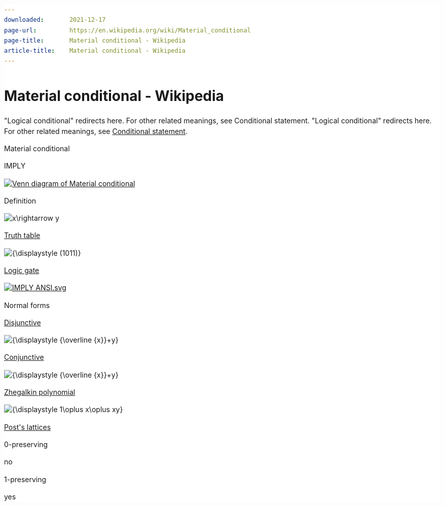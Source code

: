 ```yaml
---
downloaded:       2021-12-17
page-url:         https://en.wikipedia.org/wiki/Material_conditional
page-title:       Material conditional - Wikipedia
article-title:    Material conditional - Wikipedia
---
```

# Material conditional - Wikipedia

"Logical conditional" redirects here. For other related meanings, see Conditional statement.
"Logical conditional" redirects here. For other related meanings, see [Conditional statement][1].

Material conditional

IMPLY

[![Venn diagram of Material conditional](https://upload.wikimedia.org/wikipedia/commons/thumb/1/1e/Venn1011.svg/150px-Venn1011.svg.png)][2]

Definition

![x\rightarrow y](https://wikimedia.org/api/rest_v1/media/math/render/svg/fce077cec2b56644f63a641afc4266677f1238e7)

[Truth table][3]

![{\displaystyle (1011)}](https://wikimedia.org/api/rest_v1/media/math/render/svg/fae607ae798279320876b3b82ebb9c728590a14f)

[Logic gate][4]

[![IMPLY ANSI.svg](https://upload.wikimedia.org/wikipedia/commons/thumb/c/cc/IMPLY_ANSI.svg/70px-IMPLY_ANSI.svg.png)][5]

Normal forms

[Disjunctive][6]

![{\displaystyle {\overline {x}}+y}](https://wikimedia.org/api/rest_v1/media/math/render/svg/1e48860176df3326bc54f0431ee6b72e8ba6d37f)

[Conjunctive][7]

![{\displaystyle {\overline {x}}+y}](https://wikimedia.org/api/rest_v1/media/math/render/svg/1e48860176df3326bc54f0431ee6b72e8ba6d37f)

[Zhegalkin polynomial][8]

![{\displaystyle 1\oplus x\oplus xy}](https://wikimedia.org/api/rest_v1/media/math/render/svg/e5dcdddf5b82b6dd5d7e74a5fb728d6e371f53c6)

[Post's lattices][9]

0-preserving

no

1-preserving

yes


[1]: https://en.wikipedia.org/wiki/Conditional_statement_(disambiguation) "Conditional statement (disambiguation)"
[2]: https://en.wikipedia.org/wiki/File:Venn1011.svg "Venn diagram of Material conditional"
[3]: https://en.wikipedia.org/wiki/Truth_table "Truth table"
[4]: https://en.wikipedia.org/wiki/Logic_gate "Logic gate"
[5]: https://en.wikipedia.org/wiki/File:IMPLY_ANSI.svg
[6]: https://en.wikipedia.org/wiki/Disjunctive_normal_form "Disjunctive normal form"
[7]: https://en.wikipedia.org/wiki/Conjunctive_normal_form "Conjunctive normal form"
[8]: https://en.wikipedia.org/wiki/Zhegalkin_polynomial "Zhegalkin polynomial"
[9]: https://en.wikipedia.org/wiki/Post%27s_lattice "Post's lattice"
[10]: https://en.wikipedia.org/wiki/Template:Infobox_logical_connective "Template:Infobox logical connective"
[11]: https://en.wikipedia.org/wiki/Template_talk:Infobox_logical_connective "Template talk:Infobox logical connective"
[12]: https://en.wikipedia.org/w/index.php?title=Template:Infobox_logical_connective&action=edit
[13]: https://en.wikipedia.org/wiki/Binary_operator
[14]: https://en.wikipedia.org/wiki/Mathematical_logic "Mathematical logic"
[15]: https://en.wikipedia.org/wiki/Semantics_of_logic
[16]: https://en.wikipedia.org/wiki/Modus_ponens "Modus ponens"
[17]: https://en.wikipedia.org/wiki/Modus_tollens "Modus tollens"
[18]: https://en.wikipedia.org/wiki/Conditional_proof "Conditional proof"
[19]: https://en.wikipedia.org/wiki/Reductio_ad_absurdum "Reductio ad absurdum"
[20]: https://en.wikipedia.org/wiki/Wikipedia:Citation_needed "Wikipedia:Citation needed"
[21]: https://en.wikipedia.org/wiki/Classical_logic "Classical logic"
[22]: https://en.wikipedia.org/wiki/Nonclassical_logic "Nonclassical logic"
[23]: https://en.wikipedia.org/wiki/Programming_language
[24]: https://en.wikipedia.org/wiki/Strict_conditional
[25]: https://en.wikipedia.org/wiki/Variably_strict_conditional "Variably strict conditional"
[26]: https://en.wikipedia.org/wiki/Paradoxes_of_material_implication "Paradoxes of material implication"
[27]: https://en.wikipedia.org/wiki/Conditional_sentence
[28]: https://en.wikipedia.org/wiki/Natural_language "Natural language"
[29]: https://en.wikipedia.org/w/index.php?title=Material_conditional&action=edit&section=1 "Edit section: Definitions"
[30]: https://en.wikipedia.org/w/index.php?title=Material_conditional&action=edit&section=2 "Edit section: Background definitions"
[31]: https://en.wikipedia.org/wiki/Polish_notation "Polish notation"
[32]: https://en.wikipedia.org/wiki/Antecedent_(logic) "Antecedent (logic)"
[33]: https://en.wikipedia.org/wiki/Consequent "Consequent"
[34]: https://en.wikipedia.org/w/index.php?title=Material_conditional&action=edit&section=3 "Edit section: Definition of material implication"
[35]: https://en.wikipedia.org/wiki/Semantics_of_logic "Semantics of logic"
[36]: https://en.wikipedia.org/wiki/Binary_operator "Binary operator"
[37]: https://en.wikipedia.org/wiki/Truth_function "Truth function"
[38]: https://en.wikipedia.org/wiki/Truth_table "Truth table"
[39]: https://en.wikipedia.org/wiki/Vacuous_truth "Vacuous truth"
[40]: https://en.wikipedia.org/wiki/Proof_theory "Proof theory"
[41]: https://en.wikipedia.org/wiki/Rules_of_inference "Rules of inference"
[42]: https://en.wikipedia.org/wiki/Wikipedia:Citation_needed "Wikipedia:Citation needed"
[43]: https://en.wikipedia.org/wiki/Modus_ponens "Modus ponens"
[44]: https://en.wikipedia.org/wiki/Conditional_proof "Conditional proof"
[45]: https://en.wikipedia.org/wiki/Contraposition "Contraposition"
[46]: https://en.wikipedia.org/wiki/Reductio_ad_absurdum "Reductio ad absurdum"
[47]: https://en.wikipedia.org/wiki/Formal_system "Formal system"
[48]: https://en.wikipedia.org/wiki/Intuitionistic_logic "Intuitionistic logic"
[49]: https://en.wikipedia.org/wiki/False_(logic)#False,_negation_and_contradiction "False (logic)"
[50]: https://en.wikipedia.org/wiki/Wikipedia:Please_clarify "Wikipedia:Please clarify"
[51]: https://en.wikipedia.org/w/index.php?title=Material_conditional&action=edit&section=4 "Edit section: Formal properties"
[52]: https://en.wikipedia.org/wiki/File:Wiki_letter_w_cropped.svg
[53]: https://en.wikipedia.org/w/index.php?title=Material_conditional&action=edit&section=
[54]: https://en.wikipedia.org/wiki/Disjunction "Disjunction"
[55]: https://en.wikipedia.org/wiki/Logical_conjunction "Logical conjunction"
[56]: https://en.wikipedia.org/wiki/Negation "Negation"
[57]: https://en.wikipedia.org/wiki/Entailment "Entailment"
[58]: https://en.wikipedia.org/wiki/Tautology_(logic) "Tautology (logic)"
[59]: https://en.wikipedia.org/w/index.php?title=Material_conditional&action=edit&section=5 "Edit section: Discrepancies with natural language"
[60]: https://en.wikipedia.org/wiki/Conditional_sentence "Conditional sentence"
[61]: https://en.wikipedia.org/wiki/Natural_language "Natural language"
[62]: https://en.wikipedia.org/wiki/Vacuous_truth "Vacuous truth"
[63]: https://en.wikipedia.org/wiki/Paradoxes_of_material_implication "Paradoxes of material implication"
[64]: https://en.wikipedia.org/wiki/Material_conditional#cite_note-sep-conditionals-1
[65]: https://en.wikipedia.org/wiki/Counterfactual_conditional "Counterfactual conditional"
[66]: https://en.wikipedia.org/wiki/Material_conditional#cite_note-2
[67]: https://en.wikipedia.org/wiki/H._P._Grice "H. P. Grice"
[68]: https://en.wikipedia.org/wiki/Frank_Cameron_Jackson "Frank Cameron Jackson"
[69]: https://en.wikipedia.org/wiki/Pragmatics "Pragmatics"
[70]: https://en.wikipedia.org/wiki/Denotation "Denotation"
[71]: https://en.wikipedia.org/wiki/Cooperative_principle#Grice's_maxims "Cooperative principle"
[72]: https://en.wikipedia.org/wiki/Material_conditional#cite_note-sep-conditionals-1
[73]: https://en.wikipedia.org/wiki/Material_conditional#cite_note-gillies-3
[74]: https://en.wikipedia.org/wiki/Formal_semantics_(natural_language) "Formal semantics (natural language)"
[75]: https://en.wikipedia.org/wiki/Philosophy_of_language "Philosophy of language"
[76]: https://en.wikipedia.org/wiki/Material_conditional#cite_note-gillies-3
[77]: https://en.wikipedia.org/wiki/Truth_function "Truth function"
[78]: https://en.wikipedia.org/wiki/Material_conditional#cite_note-sep-conditionals-1
[79]: https://en.wikipedia.org/wiki/Modal_logic "Modal logic"
[80]: https://en.wikipedia.org/wiki/Relevance_logic "Relevance logic"
[81]: https://en.wikipedia.org/wiki/Probability_theory "Probability theory"
[82]: https://en.wikipedia.org/wiki/Causal_graph "Causal graph"
[83]: https://en.wikipedia.org/wiki/Material_conditional#cite_note-gillies-3
[84]: https://en.wikipedia.org/wiki/Material_conditional#cite_note-sep-conditionals-1
[85]: https://en.wikipedia.org/wiki/Material_conditional#cite_note-4
[86]: https://en.wikipedia.org/wiki/Wason_selection_task "Wason selection task"
[87]: https://en.wikipedia.org/wiki/Material_conditional#cite_note-5
[88]: https://en.wikipedia.org/wiki/Material_conditional#cite_note-6
[89]: https://en.wikipedia.org/wiki/Material_conditional#cite_note-vonSydow2006-7
[90]: https://en.wikipedia.org/w/index.php?title=Material_conditional&action=edit&section=6 "Edit section: See also"
[91]: https://en.wikipedia.org/w/index.php?title=Material_conditional&action=edit&section=7 "Edit section: Conditionals"
[92]: https://en.wikipedia.org/wiki/Counterfactual_conditional "Counterfactual conditional"
[93]: https://en.wikipedia.org/wiki/Indicative_conditional "Indicative conditional"
[94]: https://en.wikipedia.org/wiki/Corresponding_conditional "Corresponding conditional"
[95]: https://en.wikipedia.org/wiki/Strict_conditional "Strict conditional"
[96]: https://en.wikipedia.org/w/index.php?title=Material_conditional&action=edit&section=8 "Edit section: References"
[97]: https://en.wikipedia.org/wiki/Material_conditional#cite_ref-sep-conditionals_1-0
[98]: https://en.wikipedia.org/wiki/Material_conditional#cite_ref-sep-conditionals_1-1
[99]: https://en.wikipedia.org/wiki/Material_conditional#cite_ref-sep-conditionals_1-2
[100]: https://en.wikipedia.org/wiki/Material_conditional#cite_ref-sep-conditionals_1-3
[101]: http://plato.stanford.edu/archives/win2008/entries/conditionals/
[102]: https://en.wikipedia.org/wiki/Material_conditional#cite_ref-2 "Jump up"
[103]: https://plato.stanford.edu/archives/fall2019/entries/counterfactuals
[104]: https://en.wikipedia.org/wiki/Material_conditional#cite_ref-gillies_3-0
[105]: https://en.wikipedia.org/wiki/Material_conditional#cite_ref-gillies_3-1
[106]: https://en.wikipedia.org/wiki/Material_conditional#cite_ref-gillies_3-2
[107]: http://www.thonygillies.org/wp-content/uploads/2015/11/gillies-conditionals-handbook.pdf
[108]: https://en.wikipedia.org/wiki/Doi_(identifier) "Doi (identifier)"
[109]: https://doi.org/10.1002%2F9781118972090.ch17
[110]: https://en.wikipedia.org/wiki/Material_conditional#cite_ref-4 "Jump up"
[111]: http://mit.edu/fintel/fintel-2011-hsk-conditionals.pdf
[112]: https://en.wikipedia.org/wiki/Doi_(identifier) "Doi (identifier)"
[113]: https://doi.org/10.1515%2F9783110255072.1515
[114]: https://en.wikipedia.org/wiki/Hdl_(identifier) "Hdl (identifier)"
[115]: https://hdl.handle.net/1721.1%2F95781
[116]: https://en.wikipedia.org/wiki/Material_conditional#cite_ref-5 "Jump up"
[117]: https://en.wikipedia.org/wiki/Psychological_Review "Psychological Review"
[118]: https://en.wikipedia.org/wiki/CiteSeerX_(identifier) "CiteSeerX (identifier)"
[119]: https://citeseerx.ist.psu.edu/viewdoc/summary?doi=10.1.1.174.4085
[120]: https://en.wikipedia.org/wiki/Doi_(identifier) "Doi (identifier)"
[121]: https://doi.org/10.1037%2F0033-295X.101.4.608
[122]: https://en.wikipedia.org/wiki/Material_conditional#cite_ref-6 "Jump up"
[123]: https://en.wikipedia.org/wiki/CiteSeerX_(identifier) "CiteSeerX (identifier)"
[124]: https://citeseerx.ist.psu.edu/viewdoc/summary?doi=10.1.1.13.1854
[125]: https://en.wikipedia.org/wiki/Doi_(identifier) "Doi (identifier)"
[126]: https://doi.org/10.1016%2Fj.cogsci.2004.02.002
[127]: https://en.wikipedia.org/wiki/Material_conditional#cite_ref-vonSydow2006_7-0 "Jump up"
[128]: https://ediss.uni-goettingen.de/handle/11858/00-1735-0000-0006-AC29-9
[129]: https://en.wikipedia.org/w/index.php?title=Material_conditional&action=edit&section=9 "Edit section: Further reading"
[130]: https://en.wikipedia.org/wiki/Kluwer "Kluwer"
[131]: https://en.wikipedia.org/wiki/Norwell,_Massachusetts "Norwell, Massachusetts"
[132]: https://en.wikipedia.org/wiki/Dover_Publications "Dover Publications"
[133]: https://en.wikipedia.org/wiki/Mineola,_New_York "Mineola, New York"
[134]: https://en.wikipedia.org/wiki/Dorothy_Edgington "Dorothy Edgington"
[135]: https://en.wikipedia.org/wiki/Wiley-Blackwell "Wiley-Blackwell"
[136]: https://en.wikipedia.org/wiki/W._V._Quine "W. V. Quine"
[137]: https://en.wikipedia.org/wiki/Harvard_University_Press "Harvard University Press"
[138]: https://en.wikipedia.org/wiki/Cambridge,_Massachusetts "Cambridge, Massachusetts"
[139]: https://en.wikipedia.org/wiki/Robert_Stalnaker "Robert Stalnaker"
[140]: https://en.wikipedia.org/wiki/Philosophia_(journal) "Philosophia (journal)"
[141]: https://en.wikipedia.org/w/index.php?title=Material_conditional&action=edit&section=10 "Edit section: External links"
[142]: https://en.wikipedia.org/wiki/File:Commons-logo.svg
[143]: https://commons.wikimedia.org/wiki/Category:Material_conditional "commons:Category:Material conditional"
[144]: https://plato.stanford.edu/entries/conditionals/
[145]: https://en.wikipedia.org/wiki/Edward_N._Zalta "Edward N. Zalta"
[146]: https://en.wikipedia.org/wiki/Stanford_Encyclopedia_of_Philosophy "Stanford Encyclopedia of Philosophy"